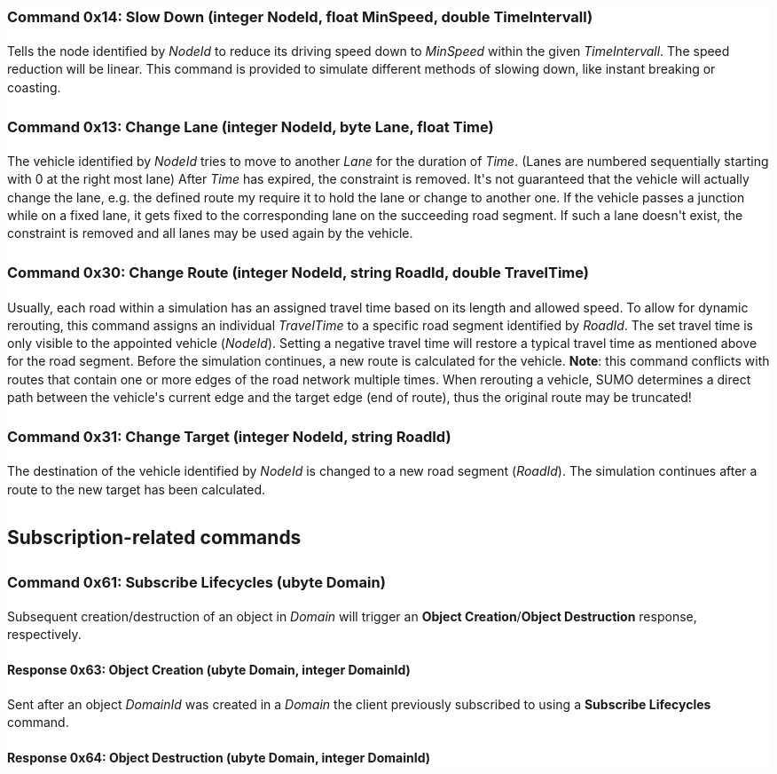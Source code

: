 ### Command 0x14: Slow Down (integer **NodeId**, float **MinSpeed**, double **TimeIntervall**)

Tells the node identified by *NodeId* to reduce its driving speed down to *MinSpeed* within the given *TimeIntervall*. The speed reduction will be linear. This command is provided to simulate different methods of slowing down, like instant breaking or coasting.

### Command 0x13: Change Lane (integer **NodeId**, byte **Lane**, float **Time**)

The vehicle identified by *NodeId* tries to move to another *Lane* for the duration of *Time*. (Lanes are numbered sequentially starting with 0 at the right most lane)
After *Time* has expired, the constraint is removed. It's not guaranteed that the vehicle will actually change the lane, e.g. the defined route my require it to hold the lane or change to another one. If the vehicle passes a junction while on a fixed lane, it gets fixed to the corresponding lane on the succeeding road segment. If such a lane doesn't exist, the constraint is removed and all lanes may be used again by the vehicle.

### Command 0x30: Change Route (integer **NodeId**, string **RoadId**, double **TravelTime**)

Usually, each road within a simulation has an assigned travel time based on its length and allowed speed. To allow for dynamic rerouting, this command assigns an individual *TravelTime* to a specific road segment identified by *RoadId*.
The set travel time is only visible to the appointed vehicle (*NodeId*). Setting a negative travel time will restore a typical travel time as mentioned above for the road segment.
Before the simulation continues, a new route is calculated for the vehicle.
**Note**: this command conflicts with routes that contain one or more edges of the road network multiple times. When rerouting a vehicle, SUMO determines a direct path between the vehicle's current edge and the target edge (end of route), thus the original route may be truncated!

### Command 0x31: Change Target (integer **NodeId**, string **RoadId**)

The destination of the vehicle identified by *NodeId* is changed to a new road segment (*RoadId*). The simulation continues after a route to the new target has been calculated.

Subscription-related commands
-----------------------------

### Command 0x61: Subscribe Lifecycles (ubyte **Domain**)

Subsequent creation/destruction of an object in *Domain* will trigger an **Object Creation**/**Object Destruction** response, respectively.

#### Response 0x63: Object Creation (ubyte **Domain**, integer **DomainId**)

Sent after an object *DomainId* was created in a *Domain* the client previously subscribed to using a **Subscribe Lifecycles** command.

#### Response 0x64: Object Destruction (ubyte **Domain**, integer **DomainId**)
